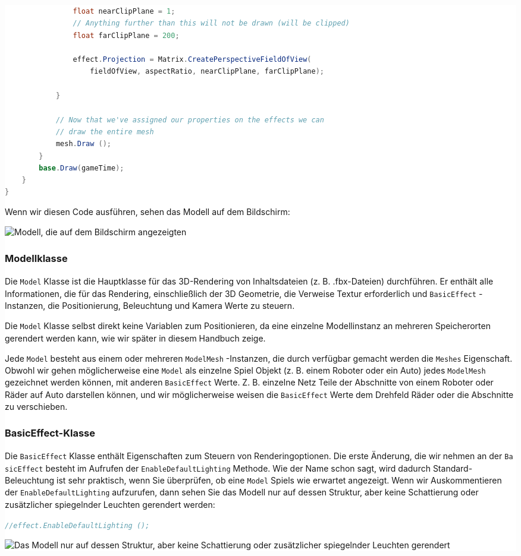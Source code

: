 ```csharp
                float nearClipPlane = 1;
                // Anything further than this will not be drawn (will be clipped)
                float farClipPlane = 200;

                effect.Projection = Matrix.CreatePerspectiveFieldOfView(
                    fieldOfView, aspectRatio, nearClipPlane, farClipPlane);

            }

            // Now that we've assigned our properties on the effects we can
            // draw the entire mesh
            mesh.Draw ();
        }
        base.Draw(gameTime);
    }
}
```

Wenn wir diesen Code ausführen, sehen das Modell auf dem Bildschirm:

![Modell, die auf dem Bildschirm angezeigten](part1-images/image8.png "Wenn dieser Code ausgeführt wird, das Modell erscheint auf dem Bildschirm")

### <a name="model-class"></a>Modellklasse

Die `Model` Klasse ist die Hauptklasse für das 3D-Rendering von Inhaltsdateien (z. B. .fbx-Dateien) durchführen. Er enthält alle Informationen, die für das Rendering, einschließlich der 3D Geometrie, die Verweise Textur erforderlich und `BasicEffect` -Instanzen, die Positionierung, Beleuchtung und Kamera Werte zu steuern.

Die `Model` Klasse selbst direkt keine Variablen zum Positionieren, da eine einzelne Modellinstanz an mehreren Speicherorten gerendert werden kann, wie wir später in diesem Handbuch zeige.

Jede `Model` besteht aus einem oder mehreren `ModelMesh` -Instanzen, die durch verfügbar gemacht werden die `Meshes` Eigenschaft. Obwohl wir gehen möglicherweise eine `Model` als einzelne Spiel Objekt (z. B. einem Roboter oder ein Auto) jedes `ModelMesh` gezeichnet werden können, mit anderen `BasicEffect` Werte. Z. B. einzelne Netz Teile der Abschnitte von einem Roboter oder Räder auf Auto darstellen können, und wir möglicherweise weisen die `BasicEffect` Werte dem Drehfeld Räder oder die Abschnitte zu verschieben. 

### <a name="basiceffect-class"></a>BasicEffect-Klasse

Die `BasicEffect` Klasse enthält Eigenschaften zum Steuern von Renderingoptionen. Die erste Änderung, die wir nehmen an der `BasicEffect` besteht im Aufrufen der `EnableDefaultLighting` Methode. Wie der Name schon sagt, wird dadurch Standard-Beleuchtung ist sehr praktisch, wenn Sie überprüfen, ob eine `Model` Spiels wie erwartet angezeigt. Wenn wir Auskommentieren der `EnableDefaultLighting` aufzurufen, dann sehen Sie das Modell nur auf dessen Struktur, aber keine Schattierung oder zusätzlicher spiegelnder Leuchten gerendert werden:

```csharp
//effect.EnableDefaultLighting ();
```

![Das Modell nur auf dessen Struktur, aber keine Schattierung oder zusätzlicher spiegelnder Leuchten gerendert](part1-images/image9.png "das Modell nur auf dessen Struktur, aber keine Schattierung oder zusätzlicher spiegelnder Leuchten gerendert")
